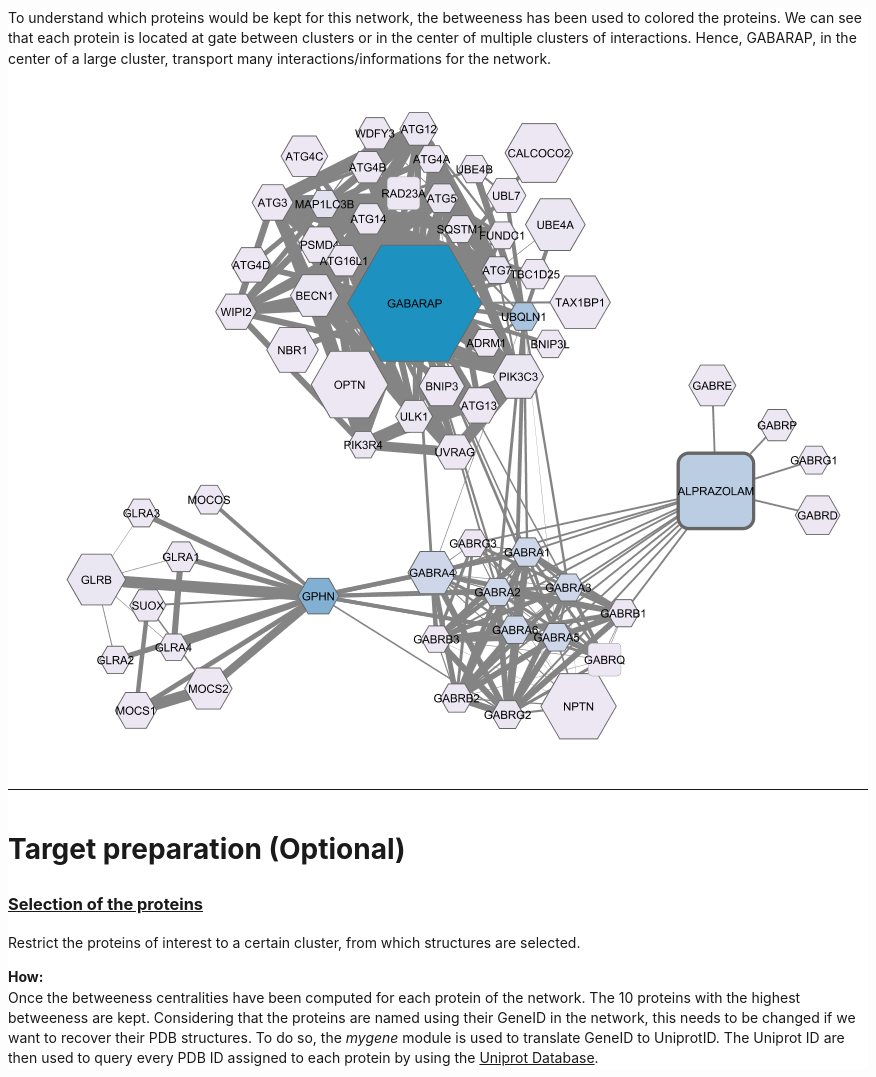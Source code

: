 To understand which proteins would be kept for this network, the betweeness has been used to colored the proteins. We can see that each protein is located at gate between clusters or in the center of multiple clusters of interactions. Hence, GABARAP, in the center of a large cluster, transport many interactions/informations for the network.

![Screenshot](./Pictures/between_centered.PNG)

---
# Target preparation (Optional)

### <ins>**Selection of the proteins**</ins>
Restrict the proteins of interest to a certain cluster, from which structures are selected.

**How:**<br />
Once the betweeness centralities have been computed for each protein of the network. The 10 proteins with the highest betweeness are kept. Considering that the proteins are named using their GeneID in the network, this needs to be changed if we want to recover their PDB structures. To do so, the _mygene_ module is used to translate GeneID to UniprotID. The Uniprot ID are then used to query every PDB ID assigned to each protein by using the [Uniprot Database](https://www.uniprot.org/uniprot/  "Uniprot Database"). <br />
